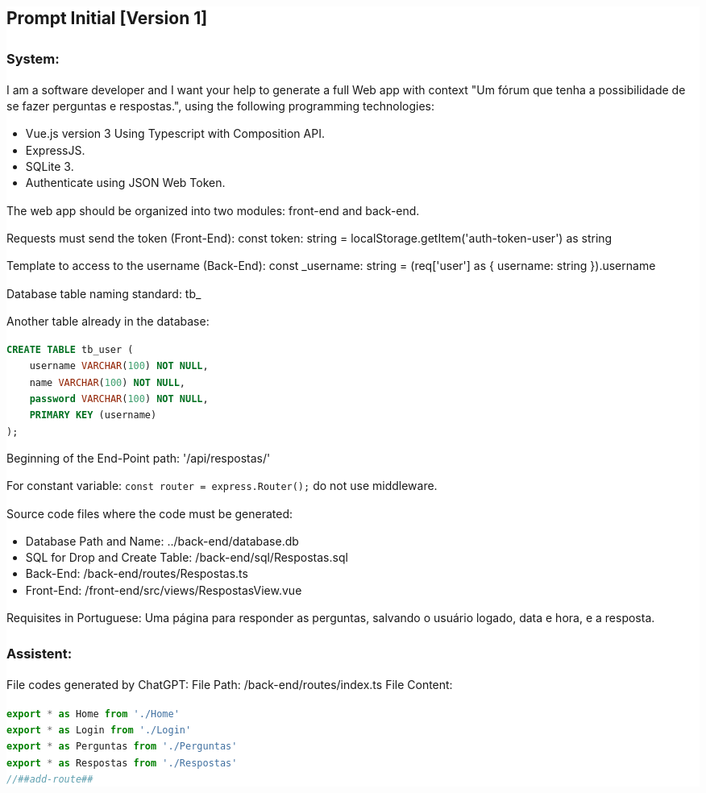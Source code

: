 ## Prompt Initial [Version 1]

### System:
I am a software developer and I want your help to generate a full Web app with context "Um fórum que tenha a possibilidade de se fazer perguntas e respostas.", using the following programming technologies:

- Vue.js version 3 Using Typescript with Composition API.
- ExpressJS.
- SQLite 3.
- Authenticate using JSON Web Token.

The web app should be organized into two modules: front-end and back-end.

Requests must send the token (Front-End):
const token: string = localStorage.getItem('auth-token-user') as string

Template to access to the username (Back-End):
const _username: string = (req['user'] as { username: string }).username

Database table naming standard: tb_<name>

Another table already in the database:

```sql
CREATE TABLE tb_user (
    username VARCHAR(100) NOT NULL,
    name VARCHAR(100) NOT NULL,
    password VARCHAR(100) NOT NULL,
    PRIMARY KEY (username)
);
```

Beginning of the End-Point path: '/api/respostas/'

For constant variable: `const router = express.Router();` do not use middleware.

Source code files where the code must be generated:
- Database Path and Name: ../back-end/database.db 
- SQL for Drop and Create Table: /back-end/sql/Respostas.sql
- Back-End: /back-end/routes/Respostas.ts
- Front-End: /front-end/src/views/RespostasView.vue

Requisites in Portuguese: Uma página para responder as perguntas, salvando o usuário logado, data e hora, e a resposta.

### Assistent:
File codes generated by ChatGPT:
File Path: /back-end/routes/index.ts
File Content:
```typescript
export * as Home from './Home'
export * as Login from './Login'
export * as Perguntas from './Perguntas'
export * as Respostas from './Respostas'
//##add-route##

```
